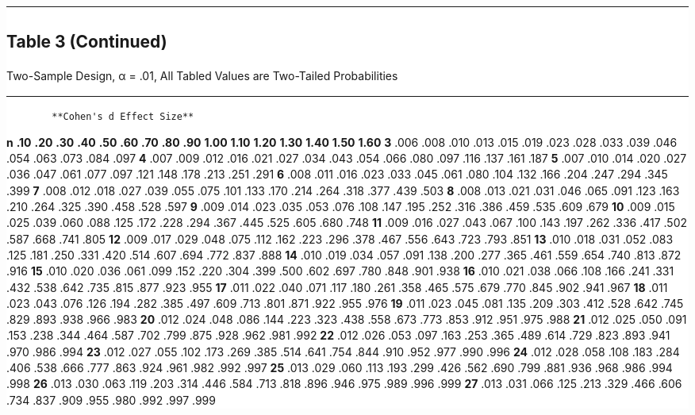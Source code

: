   --------- --------------------------- --------- --------- --------- --------- --------- --------- --------- --------- ---------- ---------- ---------- ---------- ---------- ---------- ----------

Table 3 (Continued)
-------------------

Two-Sample Design, α = .01, All Tabled Values are Two-Tailed
Probabilities

  --------- --------------------------- --------- --------- --------- --------- --------- --------- --------- --------- ---------- ---------- ---------- ---------- ---------- ---------- ----------
            **Cohen's d Effect Size**                                                                                                                                                     
  **n**     **.10**                     **.20**   **.30**   **.40**   **.50**   **.60**   **.70**   **.80**   **.90**   **1.00**   **1.10**   **1.20**   **1.30**   **1.40**   **1.50**   **1.60**
  **3**     .006                        .008      .010      .013      .015      .019      .023      .028      .033      .039       .046       .054       .063       .073       .084       .097
  **4**     .007                        .009      .012      .016      .021      .027      .034      .043      .054      .066       .080       .097       .116       .137       .161       .187
  **5**     .007                        .010      .014      .020      .027      .036      .047      .061      .077      .097       .121       .148       .178       .213       .251       .291
  **6**     .008                        .011      .016      .023      .033      .045      .061      .080      .104      .132       .166       .204       .247       .294       .345       .399
  **7**     .008                        .012      .018      .027      .039      .055      .075      .101      .133      .170       .214       .264       .318       .377       .439       .503
  **8**     .008                        .013      .021      .031      .046      .065      .091      .123      .163      .210       .264       .325       .390       .458       .528       .597
  **9**     .009                        .014      .023      .035      .053      .076      .108      .147      .195      .252       .316       .386       .459       .535       .609       .679
  **10**    .009                        .015      .025      .039      .060      .088      .125      .172      .228      .294       .367       .445       .525       .605       .680       .748
  **11**    .009                        .016      .027      .043      .067      .100      .143      .197      .262      .336       .417       .502       .587       .668       .741       .805
  **12**    .009                        .017      .029      .048      .075      .112      .162      .223      .296      .378       .467       .556       .643       .723       .793       .851
  **13**    .010                        .018      .031      .052      .083      .125      .181      .250      .331      .420       .514       .607       .694       .772       .837       .888
  **14**    .010                        .019      .034      .057      .091      .138      .200      .277      .365      .461       .559       .654       .740       .813       .872       .916
  **15**    .010                        .020      .036      .061      .099      .152      .220      .304      .399      .500       .602       .697       .780       .848       .901       .938
  **16**    .010                        .021      .038      .066      .108      .166      .241      .331      .432      .538       .642       .735       .815       .877       .923       .955
  **17**    .011                        .022      .040      .071      .117      .180      .261      .358      .465      .575       .679       .770       .845       .902       .941       .967
  **18**    .011                        .023      .043      .076      .126      .194      .282      .385      .497      .609       .713       .801       .871       .922       .955       .976
  **19**    .011                        .023      .045      .081      .135      .209      .303      .412      .528      .642       .745       .829       .893       .938       .966       .983
  **20**    .012                        .024      .048      .086      .144      .223      .323      .438      .558      .673       .773       .853       .912       .951       .975       .988
  **21**    .012                        .025      .050      .091      .153      .238      .344      .464      .587      .702       .799       .875       .928       .962       .981       .992
  **22**    .012                        .026      .053      .097      .163      .253      .365      .489      .614      .729       .823       .893       .941       .970       .986       .994
  **23**    .012                        .027      .055      .102      .173      .269      .385      .514      .641      .754       .844       .910       .952       .977       .990       .996
  **24**    .012                        .028      .058      .108      .183      .284      .406      .538      .666      .777       .863       .924       .961       .982       .992       .997
  **25**    .013                        .029      .060      .113      .193      .299      .426      .562      .690      .799       .881       .936       .968       .986       .994       .998
  **26**    .013                        .030      .063      .119      .203      .314      .446      .584      .713      .818       .896       .946       .975       .989       .996       .999
  **27**    .013                        .031      .066      .125      .213      .329      .466      .606      .734      .837       .909       .955       .980       .992       .997       .999
